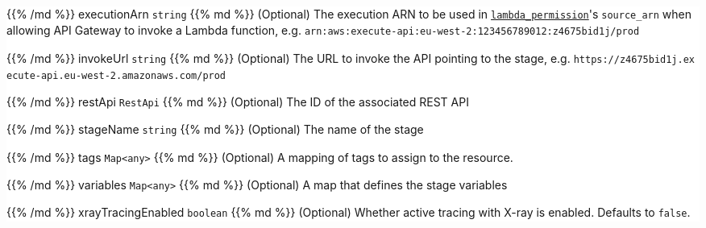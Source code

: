 {{% /md %}}</td>
        </tr>
        <tr>
            <td class="align-top">execution<wbr>Arn</td>
            <td class="align-top"><code>string</code></td>
            <td class="align-top">{{% md %}}
(Optional) The execution ARN to be used in [`lambda_permission`](https://www.terraform.io/docs/providers/aws/r/lambda_permission.html)'s `source_arn`
when allowing API Gateway to invoke a Lambda function,
e.g. `arn:aws:execute-api:eu-west-2:123456789012:z4675bid1j/prod`

{{% /md %}}</td>
        </tr>
        <tr>
            <td class="align-top">invoke<wbr>Url</td>
            <td class="align-top"><code>string</code></td>
            <td class="align-top">{{% md %}}
(Optional) The URL to invoke the API pointing to the stage,
e.g. `https://z4675bid1j.execute-api.eu-west-2.amazonaws.com/prod`

{{% /md %}}</td>
        </tr>
        <tr>
            <td class="align-top">rest<wbr>Api</td>
            <td class="align-top"><code>RestApi</code></td>
            <td class="align-top">{{% md %}}
(Optional) The ID of the associated REST API

{{% /md %}}</td>
        </tr>
        <tr>
            <td class="align-top">stage<wbr>Name</td>
            <td class="align-top"><code>string</code></td>
            <td class="align-top">{{% md %}}
(Optional) The name of the stage

{{% /md %}}</td>
        </tr>
        <tr>
            <td class="align-top">tags</td>
            <td class="align-top"><code>Map&lt;<wbr>any<wbr>&gt;</code></td>
            <td class="align-top">{{% md %}}
(Optional) A mapping of tags to assign to the resource.

{{% /md %}}</td>
        </tr>
        <tr>
            <td class="align-top">variables</td>
            <td class="align-top"><code>Map&lt;<wbr>any<wbr>&gt;</code></td>
            <td class="align-top">{{% md %}}
(Optional) A map that defines the stage variables

{{% /md %}}</td>
        </tr>
        <tr>
            <td class="align-top">xray<wbr>Tracing<wbr>Enabled</td>
            <td class="align-top"><code>boolean</code></td>
            <td class="align-top">{{% md %}}
(Optional) Whether active tracing with X-ray is enabled. Defaults to `false`.
